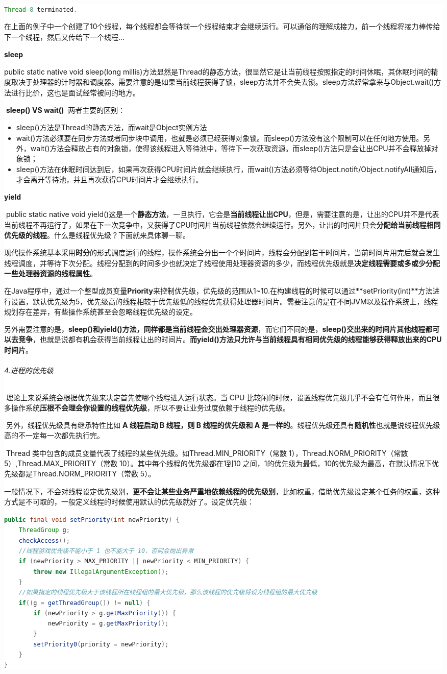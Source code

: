 ```Java
Thread-8 terminated.
```

在上面的例子中一个创建了10个线程，每个线程都会等待前一个线程结束才会继续运行。可以通俗的理解成接力，前一个线程将接力棒传给下一个线程，然后又传给下一个线程…



**sleep**

public static native void sleep(long millis)方法显然是Thread的静态方法，很显然它是让当前线程按照指定的时间休眠，其休眠时间的精度取决于处理器的计时器和调度器。需要注意的是如果当前线程获得了锁，sleep方法并不会失去锁。sleep方法经常拿来与Object.wait()方法进行比价，这也是面试经常被问的地方。

​	**sleep() VS wait()**
​	两者主要的区别：

- sleep()方法是Thread的静态方法，而wait是Object实例方法
- wait()方法必须要在同步方法或者同步块中调用，也就是必须已经获得对象锁。而sleep()方法没有这个限制可以在任何地方使用。另外，wait()方法会释放占有的对象锁，使得该线程进入等待池中，等待下一次获取资源。而sleep()方法只是会让出CPU并不会释放掉对象锁；
- sleep()方法在休眠时间达到后，如果再次获得CPU时间片就会继续执行，而wait()方法必须等待Object.notift/Object.notifyAll通知后，才会离开等待池，并且再次获得CPU时间片才会继续执行。



**yield**

​		public static native void yield()这是一个**静态方法**，一旦执行，它会是**当前线程让出CPU**，但是，需要注意的是，让出的CPU并不是代表当前线程不再运行了，如果在下一次竞争中，又获得了CPU时间片当前线程依然会继续运行。另外，让出的时间片只会**分配给当前线程相同优先级的线程**。什么是线程优先级？下面就来具体聊一聊。

​		现代操作系统基本采用**时分**的形式调度运行的线程，操作系统会分出一个个时间片，线程会分配到若干时间片，当前时间片用完后就会发生线程调度，并等待下次分配。线程分配到的时间多少也就决定了线程使用处理器资源的多少，而线程优先级就是**决定线程需要或多或少分配一些处理器资源的线程属性**。

​		在Java程序中，通过一个整型成员变量**Priority**来控制优先级，优先级的范围从1~10.在构建线程的时候可以通过**setPriority(int)**方法进行设置，默认优先级为5，优先级高的线程相较于优先级低的线程优先获得处理器时间片。需要注意的是在不同JVM以及操作系统上，线程规划存在差异，有些操作系统甚至会忽略线程优先级的设定。

​		另外需要注意的是，**sleep()和yield()方法，同样都是当前线程会交出处理器资源**，而它们不同的是，**sleep()交出来的时间片其他线程都可以去竞争**，也就是说都有机会获得当前线程让出的时间片。**而yield()方法只允许与当前线程具有相同优先级的线程能够获得释放出来的CPU时间片**。



###### 4.进程的优先级

​		理论上来说系统会根据优先级来决定首先使哪个线程进入运行状态。当 CPU 比较闲的时候，设置线程优先级几乎不会有任何作用，而且很多操作系统**压根不会理会你设置的线程优先级**，所以不要让业务过度依赖于线程的优先级。

​		另外，线程优先级具有继承特性比如 **A 线程启动 B 线程，则 B 线程的优先级和 A 是一样的**。线程优先级还具有**随机性**也就是说线程优先级高的不一定每一次都先执行完。

​		Thread 类中包含的成员变量代表了线程的某些优先级。如Thread.MIN_PRIORITY（常数 1），Thread.NORM_PRIORITY（常数 5）,Thread.MAX_PRIORITY（常数 10）。其中每个线程的优先级都在1到10 之间，1的优先级为最低，10的优先级为最高，在默认情况下优先级都是Thread.NORM_PRIORITY（常数 5）。

​		一般情况下，不会对线程设定优先级别，**更不会让某些业务严重地依赖线程的优先级别**，比如权重，借助优先级设定某个任务的权重，这种方式是不可取的，一般定义线程的时候使用默认的优先级就好了。设定优先级：

```Java
public final void setPriority(int newPriority) {
    ThreadGroup g;
    checkAccess();
    //线程游戏优先级不能小于 1 也不能大于 10，否则会抛出异常
    if (newPriority > MAX_PRIORITY || newPriority < MIN_PRIORITY) {
        throw new IllegalArgumentException();
    }
    //如果指定的线程优先级大于该线程所在线程组的最大优先级，那么该线程的优先级将设为线程组的最大优先级
    if((g = getThreadGroup()) != null) {
        if (newPriority > g.getMaxPriority()) {
            newPriority = g.getMaxPriority();
        }
        setPriority0(priority = newPriority);
    }
}
```
